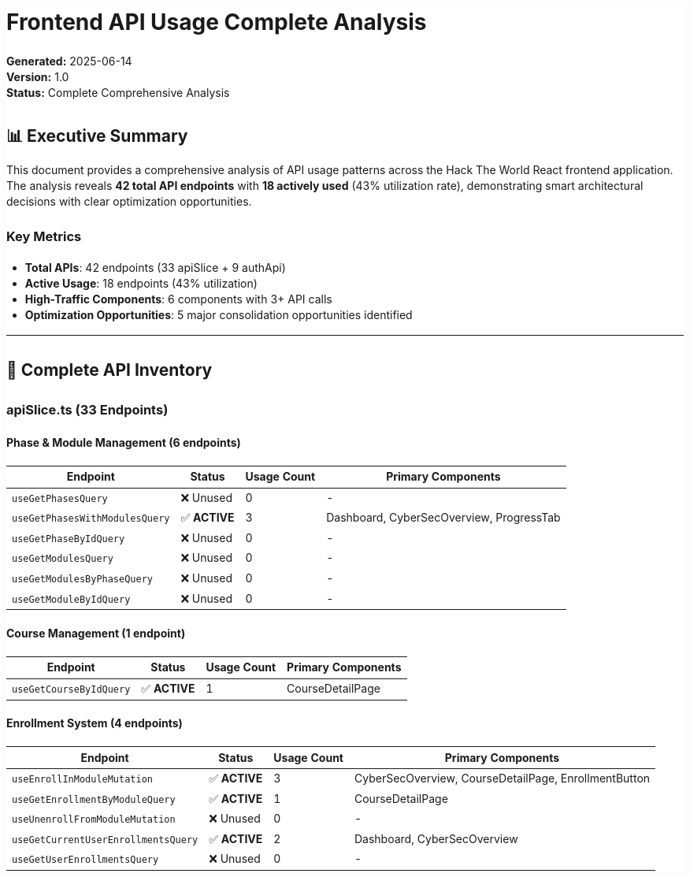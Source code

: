 # Frontend API Usage Complete Analysis

**Generated:** 2025-06-14  
**Version:** 1.0  
**Status:** Complete Comprehensive Analysis

## 📊 Executive Summary

This document provides a comprehensive analysis of API usage patterns across the Hack The World React frontend application. The analysis reveals **42 total API endpoints** with **18 actively used** (43% utilization rate), demonstrating smart architectural decisions with clear optimization opportunities.

### Key Metrics
- **Total APIs**: 42 endpoints (33 apiSlice + 9 authApi)
- **Active Usage**: 18 endpoints (43% utilization)
- **High-Traffic Components**: 6 components with 3+ API calls
- **Optimization Opportunities**: 5 major consolidation opportunities identified

---

## 🎯 Complete API Inventory

### apiSlice.ts (33 Endpoints)

#### **Phase & Module Management (6 endpoints)**
| Endpoint | Status | Usage Count | Primary Components |
|----------|--------|-------------|-------------------|
| `useGetPhasesQuery` | ❌ Unused | 0 | - |
| `useGetPhasesWithModulesQuery` | ✅ **ACTIVE** | 3 | Dashboard, CyberSecOverview, ProgressTab |
| `useGetPhaseByIdQuery` | ❌ Unused | 0 | - |
| `useGetModulesQuery` | ❌ Unused | 0 | - |
| `useGetModulesByPhaseQuery` | ❌ Unused | 0 | - |
| `useGetModuleByIdQuery` | ❌ Unused | 0 | - |

#### **Course Management (1 endpoint)**
| Endpoint | Status | Usage Count | Primary Components |
|----------|--------|-------------|-------------------|
| `useGetCourseByIdQuery` | ✅ **ACTIVE** | 1 | CourseDetailPage |

#### **Enrollment System (4 endpoints)**
| Endpoint | Status | Usage Count | Primary Components |
|----------|--------|-------------|-------------------|
| `useEnrollInModuleMutation` | ✅ **ACTIVE** | 3 | CyberSecOverview, CourseDetailPage, EnrollmentButton |
| `useGetEnrollmentByModuleQuery` | ✅ **ACTIVE** | 1 | CourseDetailPage |
| `useUnenrollFromModuleMutation` | ❌ Unused | 0 | - |
| `useGetCurrentUserEnrollmentsQuery` | ✅ **ACTIVE** | 2 | Dashboard, CyberSecOverview |
| `useGetUserEnrollmentsQuery` | ❌ Unused | 0 | - |
